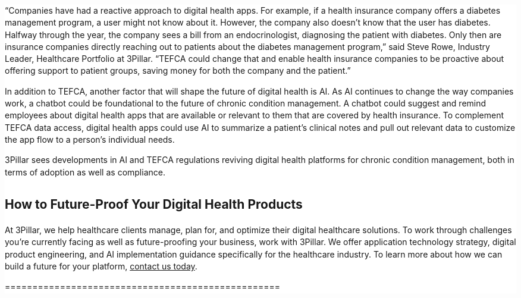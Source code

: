 “Companies have had a reactive approach to digital health apps. For example, if a health insurance company offers a diabetes management program, a user might not know about it. However, the company also doesn’t know that the user has diabetes. Halfway through the year, the company sees a bill from an endocrinologist, diagnosing the patient with diabetes. Only then are insurance companies directly reaching out to patients about the diabetes management program,” said Steve Rowe, Industry Leader, Healthcare Portfolio at 3Pillar. “TEFCA could change that and enable health insurance companies to be proactive about offering support to patient groups, saving money for both the company and the patient.”

In addition to TEFCA, another factor that will shape the future of digital health is AI. As AI continues to change the way companies work, a chatbot could be foundational to the future of chronic condition management. A chatbot could suggest and remind employees about digital health apps that are available or relevant to them that are covered by health insurance. To complement TEFCA data access, digital health apps could use AI to summarize a patient’s clinical notes and pull out relevant data to customize the app flow to a person’s individual needs.

3Pillar sees developments in AI and TEFCA regulations reviving digital health platforms for chronic condition management, both in terms of adoption as well as compliance.

How to Future-Proof Your Digital Health Products
------------------------------------------------

At 3Pillar, we help healthcare clients manage, plan for, and optimize their digital healthcare solutions. To work through challenges you’re currently facing as well as future-proofing your business, work with 3Pillar. We offer application technology strategy, digital product engineering, and AI implementation guidance specifically for the healthcare industry. To learn more about how we can build a future for your platform, [contact us today](https://www.3pillarglobal.com/contact-us/).

==================================================


